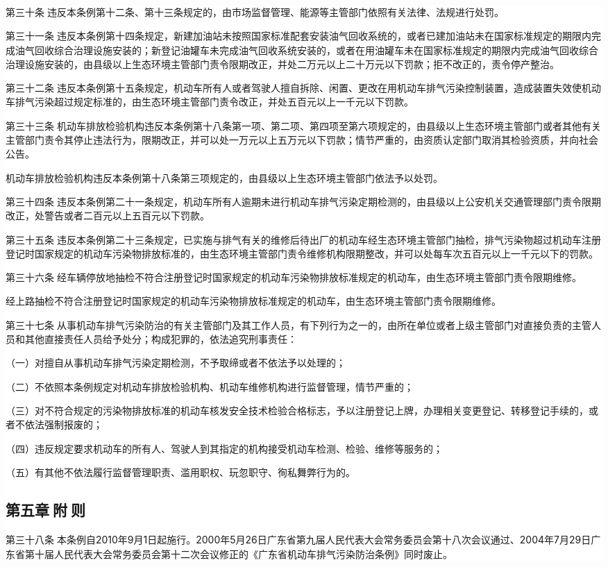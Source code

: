 第三十条 违反本条例第十二条、第十三条规定的，由市场监督管理、能源等主管部门依照有关法律、法规进行处罚。

第三十一条 违反本条例第十四条规定，新建加油站未按照国家标准配套安装油气回收系统的，或者已建加油站未在国家标准规定的期限内完成油气回收综合治理设施安装的；新登记油罐车未完成油气回收系统安装的，或者在用油罐车未在国家标准规定的期限内完成油气回收综合治理设施安装的，由县级以上生态环境主管部门责令限期改正，并处二万元以上二十万元以下罚款；拒不改正的，责令停产整治。

第三十二条 违反本条例第十五条规定，机动车所有人或者驾驶人擅自拆除、闲置、更改在用机动车排气污染控制装置，造成装置失效使机动车排气污染超过规定标准的，由生态环境主管部门责令改正，并处五百元以上一千元以下罚款。

第三十三条 机动车排放检验机构违反本条例第十八条第一项、第二项、第四项至第六项规定的，由县级以上生态环境主管部门或者其他有关主管部门责令其停止违法行为，限期改正，并可以处一万元以上五万元以下罚款；情节严重的，由资质认定部门取消其检验资质，并向社会公告。

机动车排放检验机构违反本条例第十八条第三项规定的，由县级以上生态环境主管部门依法予以处罚。

第三十四条 违反本条例第二十一条规定，机动车所有人逾期未进行机动车排气污染定期检测的，由县级以上公安机关交通管理部门责令限期改正，处警告或者二百元以上五百元以下罚款。

第三十五条 违反本条例第二十三条规定，已实施与排气有关的维修后待出厂的机动车经生态环境主管部门抽检，排气污染物超过机动车注册登记时国家规定的机动车污染物排放标准的，由生态环境主管部门责令维修机构限期整改，并可以处每车次五百元以上一千元以下的罚款。

第三十六条 经车辆停放地抽检不符合注册登记时国家规定的机动车污染物排放标准规定的机动车，由生态环境主管部门责令限期维修。

经上路抽检不符合注册登记时国家规定的机动车污染物排放标准规定的机动车，由生态环境主管部门责令限期维修。

第三十七条 从事机动车排气污染防治的有关主管部门及其工作人员，有下列行为之一的，由所在单位或者上级主管部门对直接负责的主管人员和其他直接责任人员给予处分；构成犯罪的，依法追究刑事责任：

（一）对擅自从事机动车排气污染定期检测，不予取缔或者不依法予以处理的；

（二）不依照本条例规定对机动车排放检验机构、机动车维修机构进行监督管理，情节严重的；

（三）对不符合规定的污染物排放标准的机动车核发安全技术检验合格标志，予以注册登记上牌，办理相关变更登记、转移登记手续的，或者不依法强制报废的；

（四）违反规定要求机动车的所有人、驾驶人到其指定的机构接受机动车检测、检验、维修等服务的；

（五）有其他不依法履行监督管理职责、滥用职权、玩忽职守、徇私舞弊行为的。

## 第五章 附 则

第三十八条 本条例自2010年9月1日起施行。2000年5月26日广东省第九届人民代表大会常务委员会第十八次会议通过、2004年7月29日广东省第十届人民代表大会常务委员会第十二次会议修正的《广东省机动车排气污染防治条例》同时废止。